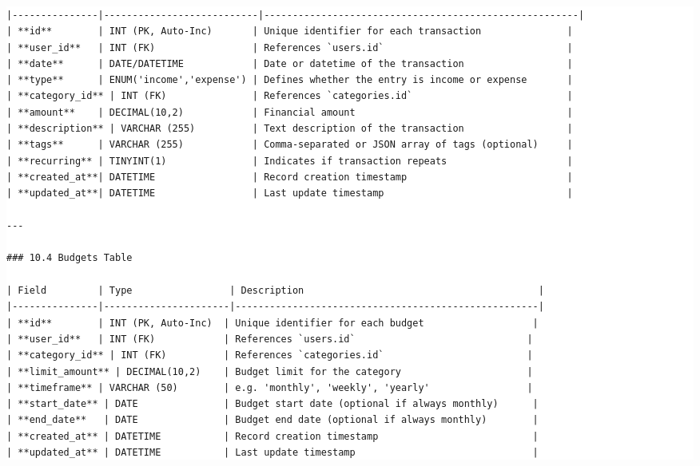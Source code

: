 ```mermaid
|---------------|---------------------------|-------------------------------------------------------|
| **id**        | INT (PK, Auto-Inc)       | Unique identifier for each transaction               |
| **user_id**   | INT (FK)                 | References `users.id`                                |
| **date**      | DATE/DATETIME            | Date or datetime of the transaction                  |
| **type**      | ENUM('income','expense') | Defines whether the entry is income or expense       |
| **category_id** | INT (FK)               | References `categories.id`                           |
| **amount**    | DECIMAL(10,2)            | Financial amount                                     |
| **description** | VARCHAR (255)          | Text description of the transaction                  |
| **tags**      | VARCHAR (255)            | Comma-separated or JSON array of tags (optional)     |
| **recurring** | TINYINT(1)               | Indicates if transaction repeats                     |
| **created_at**| DATETIME                 | Record creation timestamp                            |
| **updated_at**| DATETIME                 | Last update timestamp                                |

---

### 10.4 Budgets Table

| Field         | Type                 | Description                                         |
|---------------|----------------------|-----------------------------------------------------|
| **id**        | INT (PK, Auto-Inc)  | Unique identifier for each budget                   |
| **user_id**   | INT (FK)            | References `users.id`                              |
| **category_id** | INT (FK)          | References `categories.id`                         |
| **limit_amount** | DECIMAL(10,2)    | Budget limit for the category                      |
| **timeframe** | VARCHAR (50)        | e.g. 'monthly', 'weekly', 'yearly'                 |
| **start_date** | DATE               | Budget start date (optional if always monthly)      |
| **end_date**   | DATE               | Budget end date (optional if always monthly)        |
| **created_at** | DATETIME           | Record creation timestamp                           |
| **updated_at** | DATETIME           | Last update timestamp                               |
